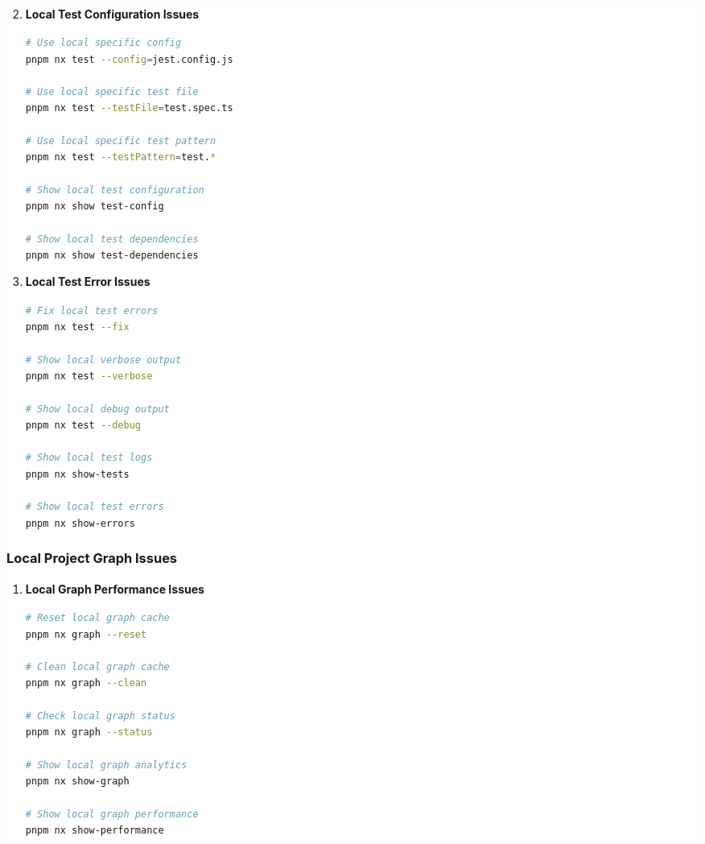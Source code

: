 2. **Local Test Configuration Issues**
   ```bash
   # Use local specific config
   pnpm nx test --config=jest.config.js
   
   # Use local specific test file
   pnpm nx test --testFile=test.spec.ts
   
   # Use local specific test pattern
   pnpm nx test --testPattern=test.*

   # Show local test configuration
   pnpm nx show test-config

   # Show local test dependencies
   pnpm nx show test-dependencies
   ```

3. **Local Test Error Issues**
   ```bash
   # Fix local test errors
   pnpm nx test --fix
   
   # Show local verbose output
   pnpm nx test --verbose
   
   # Show local debug output
   pnpm nx test --debug

   # Show local test logs
   pnpm nx show-tests

   # Show local test errors
   pnpm nx show-errors
   ```

### Local Project Graph Issues

1. **Local Graph Performance Issues**
   ```bash
   # Reset local graph cache
   pnpm nx graph --reset
   
   # Clean local graph cache
   pnpm nx graph --clean
   
   # Check local graph status
   pnpm nx graph --status

   # Show local graph analytics
   pnpm nx show-graph

   # Show local graph performance
   pnpm nx show-performance
   ```
